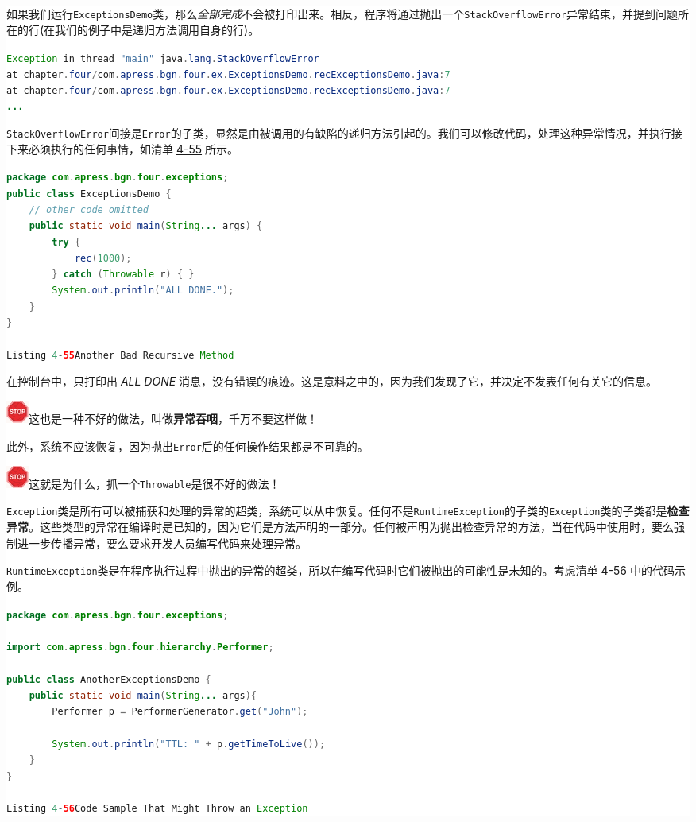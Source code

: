 如果我们运行`ExceptionsDemo`类，那么*全部完成*不会被打印出来。相反，程序将通过抛出一个`StackOverflowError`异常结束，并提到问题所在的行(在我们的例子中是递归方法调用自身的行)。

```java
Exception in thread "main" java.lang.StackOverflowError
at chapter.four/com.apress.bgn.four.ex.ExceptionsDemo.recExceptionsDemo.java:7
at chapter.four/com.apress.bgn.four.ex.ExceptionsDemo.recExceptionsDemo.java:7
...

```

`StackOverflowError`间接是`Error`的子类，显然是由被调用的有缺陷的递归方法引起的。我们可以修改代码，处理这种异常情况，并执行接下来必须执行的任何事情，如清单 [4-55](#PC58) 所示。

```java
package com.apress.bgn.four.exceptions;
public class ExceptionsDemo {
    // other code omitted
    public static void main(String... args) {
        try {
            rec(1000);
        } catch (Throwable r) { }
        System.out.println("ALL DONE.");
    }
}

Listing 4-55Another Bad Recursive Method

```

在控制台中，只打印出 *ALL DONE* 消息，没有错误的痕迹。这是意料之中的，因为我们发现了它，并决定不发表任何有关它的信息。

![img/463938_2_En_4_Figv_HTML.jpg](img/463938_2_En_4_Figv_HTML.jpg)这也是一种不好的做法，叫做**异常吞咽**，千万不要这样做！

此外，系统不应该恢复，因为抛出`Error`后的任何操作结果都是不可靠的。

![img/463938_2_En_4_Figw_HTML.jpg](img/463938_2_En_4_Figw_HTML.jpg)这就是为什么，抓一个`Throwable`是很不好的做法！

`Exception`类是所有可以被捕获和处理的异常的超类，系统可以从中恢复。任何不是`RuntimeException`的子类的`Exception`类的子类都是**检查异常**。这些类型的异常在编译时是已知的，因为它们是方法声明的一部分。任何被声明为抛出检查异常的方法，当在代码中使用时，要么强制进一步传播异常，要么要求开发人员编写代码来处理异常。

`RuntimeException`类是在程序执行过程中抛出的异常的超类，所以在编写代码时它们被抛出的可能性是未知的。考虑清单 [4-56](#PC59) 中的代码示例。

```java
package com.apress.bgn.four.exceptions;

import com.apress.bgn.four.hierarchy.Performer;

public class AnotherExceptionsDemo {
    public static void main(String... args){
        Performer p = PerformerGenerator.get("John");

        System.out.println("TTL: " + p.getTimeToLive());
    }
}

Listing 4-56Code Sample That Might Throw an Exception

```
